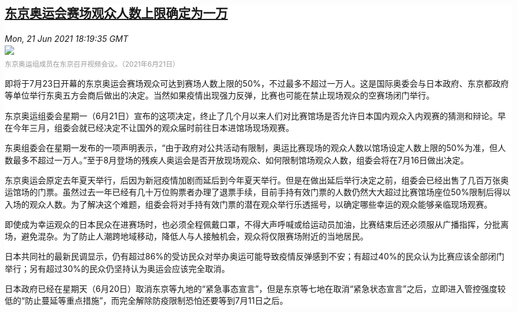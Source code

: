 
[东京奥运会赛场观众人数上限确定为一万](https://www.voachinese.com/a/Tokyo-Olympics-to-allow-up-to-10-000-spectators-at-events-20210621/5937130.html)
------

<div><i>Mon, 21 Jun 2021 18:19:35 GMT</i></div><img src="https://images.weserv.nl?url=gdb.voanews.com/A35C33EB-9DC0-4541-A20D-72DC43A9DFC3_r1_s_w900.jpg" width="100%"><div><small style="color: #999;">东京奥运组成员在东京召开视频会议。（2021年6月21日）</small></div><p>即将于7月23日开幕的东京奥运会赛场观众可达到赛场人数上限的50%，不过最多不超过一万人。这是国际奥委会与日本政府、东京都政府等单位举行东奥五方会商后做出的决定。当然如果疫情出现强力反弹，比赛也可能在禁止现场观众的空赛场闭门举行。</p><p>东京奥运组委会星期一（6月21日）宣布的这项决定，终止了几个月以来人们对比赛馆场是否允许日本国内观众入内观赛的猜测和辩论。早在今年三月，组委会就已经决定不让国外的观众届时前往日本进馆场现场观赛。</p><p>东奥组委会在星期一发布的一项声明表示，“由于政府对公共活动有限制，奥运比赛现场的观众人数以馆场设定人数上限的50%为准，但人数最多不超过一万人。”至于8月登场的残疾人奥运会是否开放现场观众、如何限制馆场观众人数，组委会将在7月16日做出决定。</p><p>东京奥运会原定去年夏天举行，后因为新冠疫情加剧而延后到今年夏天举行。但是在做出延后举行决定之前，组委会已经出售了几百万张奥运馆场的门票。虽然过去一年已经有几十万位购票者办理了退票手续，目前手持有效门票的人数仍然大大超过比赛馆场座位50%限制后得以入场的观众人数。为了解决这个难题，组委会将对手持有效门票的潜在观众举行乐透摇号，以确定哪些幸运的观众能够亲临现场观赛。</p><p>即使成为幸运观众的日本民众在进赛场时，也必须全程佩戴口罩，不得大声呼喊或给运动员加油，比赛结束后还必须服从广播指挥，分批离场，避免混杂。为了防止人潮跨地域移动，降低人与人接触机会，观众将仅限赛场附近的当地居民。</p><p>日本共同社的最新民调显示，仍有超过86%的受访民众对举办奥运可能导致疫情反弹感到不安；有超过40%的民众认为比赛应该全部闭门举行；另有超过30%的民众仍坚持认为奥运会应该完全取消。</p><p>日本政府已经在星期天（6月20日）取消东京等九地的“紧急事态宣言”，但是东京等七地在取消“紧急状态宣言”之后，立即进入管控强度较低的“防止蔓延等重点措施”，而完全解除防疫限制恐怕还要等到7月11日之后。</p>
